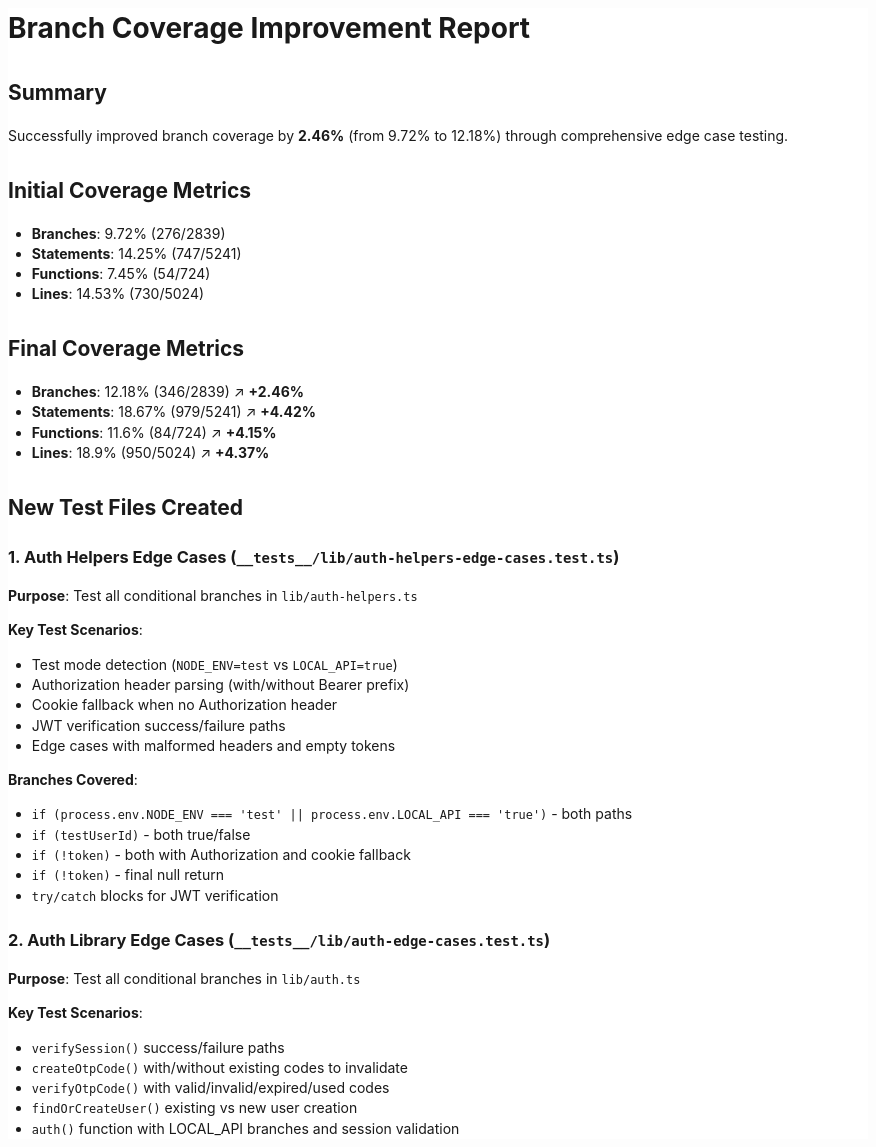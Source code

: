 # Branch Coverage Improvement Report

## Summary

Successfully improved branch coverage by **2.46%** (from 9.72% to 12.18%) through comprehensive edge case testing.

## Initial Coverage Metrics

- **Branches**: 9.72% (276/2839)
- **Statements**: 14.25% (747/5241)
- **Functions**: 7.45% (54/724)
- **Lines**: 14.53% (730/5024)

## Final Coverage Metrics

- **Branches**: 12.18% (346/2839) ↗️ **+2.46%**
- **Statements**: 18.67% (979/5241) ↗️ **+4.42%**
- **Functions**: 11.6% (84/724) ↗️ **+4.15%**
- **Lines**: 18.9% (950/5024) ↗️ **+4.37%**

## New Test Files Created

### 1. Auth Helpers Edge Cases (`__tests__/lib/auth-helpers-edge-cases.test.ts`)

**Purpose**: Test all conditional branches in `lib/auth-helpers.ts`

**Key Test Scenarios**:
- Test mode detection (`NODE_ENV=test` vs `LOCAL_API=true`)
- Authorization header parsing (with/without Bearer prefix)
- Cookie fallback when no Authorization header
- JWT verification success/failure paths
- Edge cases with malformed headers and empty tokens

**Branches Covered**:
- `if (process.env.NODE_ENV === 'test' || process.env.LOCAL_API === 'true')` - both paths
- `if (testUserId)` - both true/false
- `if (!token)` - both with Authorization and cookie fallback
- `if (!token)` - final null return
- `try/catch` blocks for JWT verification

### 2. Auth Library Edge Cases (`__tests__/lib/auth-edge-cases.test.ts`)

**Purpose**: Test all conditional branches in `lib/auth.ts`

**Key Test Scenarios**:
- `verifySession()` success/failure paths
- `createOtpCode()` with/without existing codes to invalidate
- `verifyOtpCode()` with valid/invalid/expired/used codes
- `findOrCreateUser()` existing vs new user creation
- `auth()` function with LOCAL_API branches and session validation
